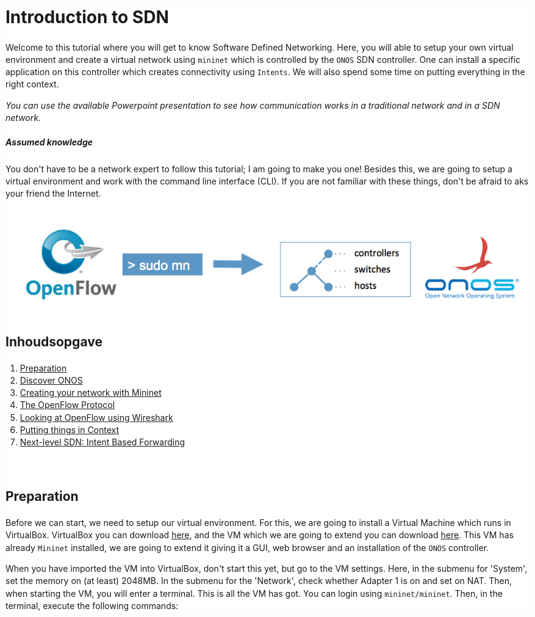 # Introduction to SDN

Welcome to this tutorial where you will get to know Software Defined Networking.
Here, you will able to setup your own virtual environment and create a virtual network using `mininet` which is controlled by the `ONOS` SDN controller.
One can install a specific application on this controller which creates connectivity using `Intents`.
We will also spend some time on putting everything in the right context.

_You can use the available Powerpoint presentation to see how communication works in a traditional network and in a SDN network._

##### Assumed knowledge
You don't have to be a network expert to follow this tutorial; I am going to make you one!
Besides this, we are going to setup a virtual environment and work with the command line interface (CLI).
If you are not familiar with these things, don't be afraid to aks your friend the Internet.

![banner image](/images/tutorial-banner.png)

## Inhoudsopgave
1. [Preparation](#voorbereiding)
2. [Discover ONOS](#onos)
3. [Creating your network with Mininet](#mininet)
4. [The OpenFlow Protocol](#sdn-1)
5. [Looking at OpenFlow using Wireshark](#wireshark)
6. [Putting things in Context](#context)
7. [Next-level SDN: Intent Based Forwarding](#sdn-2)

&nbsp;
## Preparation <a name="voorbereiding"></a>
Before we can start, we need to setup our virtual environment.
For this, we are going to install a Virtual Machine which runs in VirtualBox.
VirtualBox you can download [here](https://www.virtualbox.org/wiki/Downloads), and the VM which we are going to extend you can download [here](https://github.com/mininet/mininet/wiki/Mininet-VM-Images).
This VM has already `Mininet` installed, we are going to extend it giving it a GUI, web browser and an installation of the `ONOS` controller.

When you have imported the VM into VirtualBox, don't start this yet, but go to the VM settings.
Here, in the submenu for 'System', set the memory on (at least) 2048MB.
In the submenu for the 'Network', check whether Adapter 1 is on and set on NAT.
Then, when starting the VM, you will enter a terminal. This is all the VM has got.
You can login using `mininet/mininet`.
Then, in the terminal, execute the following commands:
